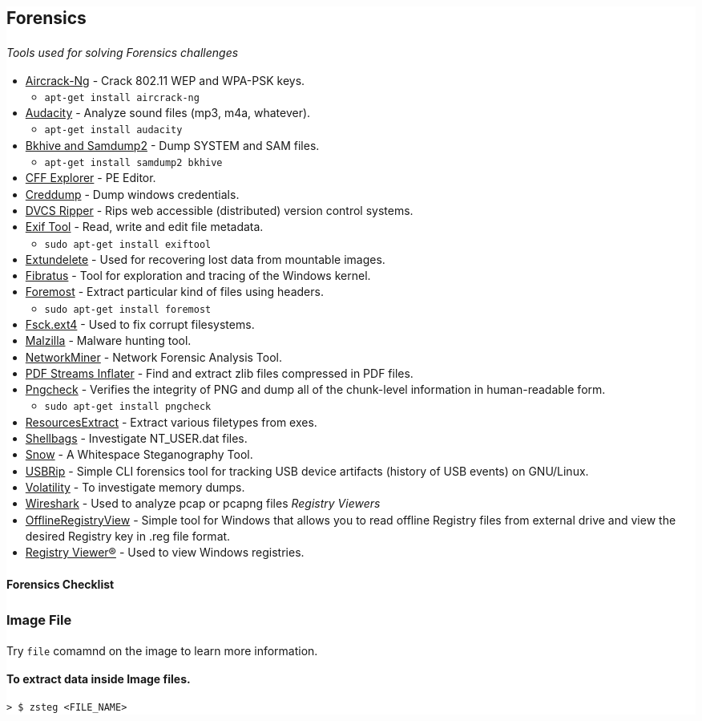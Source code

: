 ## Forensics
_Tools used for solving Forensics challenges_
- [Aircrack-Ng](http://www.aircrack-ng.org/) - Crack 802.11 WEP and WPA-PSK keys.
    - `apt-get install aircrack-ng`
- [Audacity](http://sourceforge.net/projects/audacity/) - Analyze sound files (mp3, m4a, whatever).
    - `apt-get install audacity`
- [Bkhive and Samdump2](http://sourceforge.net/projects/ophcrack/files/samdump2/) - Dump SYSTEM and SAM files.
    - `apt-get install samdump2 bkhive`
- [CFF Explorer](http://www.ntcore.com/exsuite.php) - PE Editor.
- [Creddump](https://github.com/moyix/creddump) - Dump windows credentials.
- [DVCS Ripper](https://github.com/kost/dvcs-ripper) - Rips web accessible (distributed) version control systems.
- [Exif Tool](http://www.sno.phy.queensu.ca/~phil/exiftool/) - Read, write and edit file metadata.
	- `sudo apt-get install exiftool`
- [Extundelete](http://extundelete.sourceforge.net/) - Used for recovering lost data from mountable images.
- [Fibratus](https://github.com/rabbitstack/fibratus) - Tool for exploration and tracing of the Windows kernel.
- [Foremost](http://foremost.sourceforge.net/) - Extract particular kind of files using headers.
    - `sudo apt-get install foremost`
- [Fsck.ext4](http://linux.die.net/man/8/fsck.ext3) - Used to fix corrupt filesystems.
- [Malzilla](http://malzilla.sourceforge.net/) - Malware hunting tool.
- [NetworkMiner](http://www.netresec.com/?page=NetworkMiner) - Network Forensic Analysis Tool.
- [PDF Streams Inflater](http://malzilla.sourceforge.net/downloads.html) - Find and extract zlib files compressed in PDF files.
- [Pngcheck](http://www.libpng.org/pub/png/apps/pngcheck.html) - Verifies the integrity of PNG and dump all of the chunk-level information in human-readable form.
    - `sudo apt-get install pngcheck`
- [ResourcesExtract](http://www.nirsoft.net/utils/resources_extract.html) - Extract various filetypes from exes.
- [Shellbags](https://github.com/williballenthin/shellbags) - Investigate NT_USER.dat files.
- [Snow](https://sbmlabs.com/notes/snow_whitespace_steganography_tool) - A Whitespace Steganography Tool.
- [USBRip](https://github.com/snovvcrash/usbrip) - Simple CLI forensics tool for tracking USB device artifacts (history of USB events) on GNU/Linux.
- [Volatility](https://github.com/volatilityfoundation/volatility) - To investigate memory dumps.
- [Wireshark](https://www.wireshark.org) - Used to analyze pcap or pcapng files
_Registry Viewers_
- [OfflineRegistryView](https://www.nirsoft.net/utils/offline_registry_view.html) - Simple tool for Windows that allows you to read offline Registry files from external drive and view the desired Registry key in .reg file format.
- [Registry Viewer®](https://accessdata.com/product-download/registry-viewer-2-0-0) - Used to view Windows registries.
#### Forensics Checklist
### Image File

Try `file` comamnd on the image to learn more information.

**To extract data inside Image files.**
```
> $ zsteg <FILE_NAME>
```
